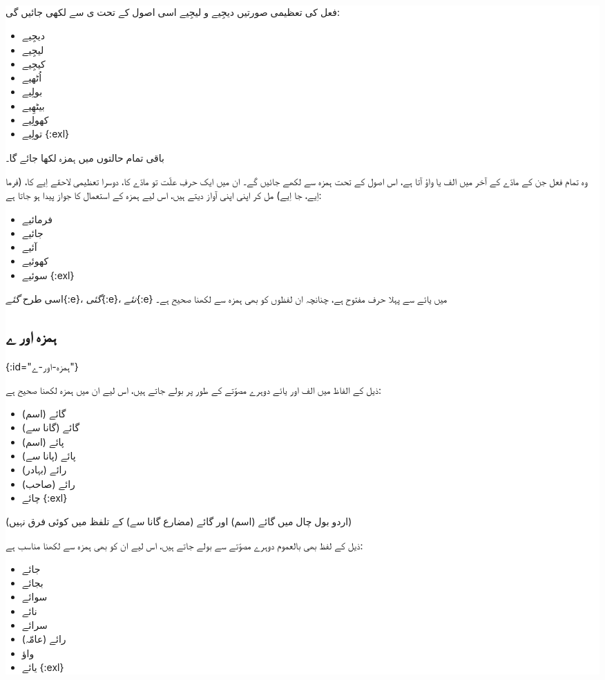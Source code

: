 فعل کی تعظیمی صورتیں دیجِیے و لیجِیے اسی اصول کے تحت ی سے لکھی جائیں گی:

* دیجِیے
* لیجِیے
* کیجِیے
* اُٹھیے
* بولِیے
* بیٹھِیے
* کھولِیے
* تولِیے
{:exl}

باقی تمام حالتوں میں ہمزہ لکھا جائے گا۔

وہ تمام فعل جن کے مادّے کے آخر میں الف یا واؤ آتا ہے، اس اصول کے تحت ہمزہ سے لکھے جائیں گے۔ ان میں ایک حرفِ علّت تو مادّے کا، دوسرا تعظیمی لاحقے اِیے کا، (فرما اِیے، جا اِیے) مل کر اپنی اپنی آواز دیتے ہیں، اس لیے ہمزہ کے استعمال کا جواز پیدا ہو جاتا ہے:

* فرمائیے
* جائیے
* آئیے
* کھوئیے
* سوئیے
{:exl}

اسی طرح *گئے*{:e}، *گئی*{:e}، *نئے*{:e} میں یائے سے پہلا حرف مفتوح ہے، چنانچہ ان لفظوں کو بھی ہمزہ سے لکھنا صحیح ہے۔

## ہمزہ اور ے
{:id="ہمزہ-اور-ے"}

ذیل کے الفاظ میں الف اور یائے دوہرے مصوّتے کے طور پر بولے جاتے ہیں، اس لیے ان میں ہمزہ لکھنا صحیح ہے:

* گائے (اسم)
* گائے (گانا سے)
* پائے (اسم)
* پائے (پانا سے)
* رائے (بہادر)
* رائے (صاحب)
* چائے
{:exl}

(اردو بول چال میں گائے (اسم) اور گائے (مضارع گانا سے) کے تلفظ میں کوئی فرق نہیں)

ذیل کے لفظ بھی بالعموم دوہرے مصوّتے سے بولے جاتے ہیں، اس لیے ان کو بھی ہمزہ سے لکھنا مناسب ہے:

* جائے
* بجائے
* سوائے
* نائے
* سرائے
* رائے (عامّہ)
* واؤ
* یائے
{:exl}
